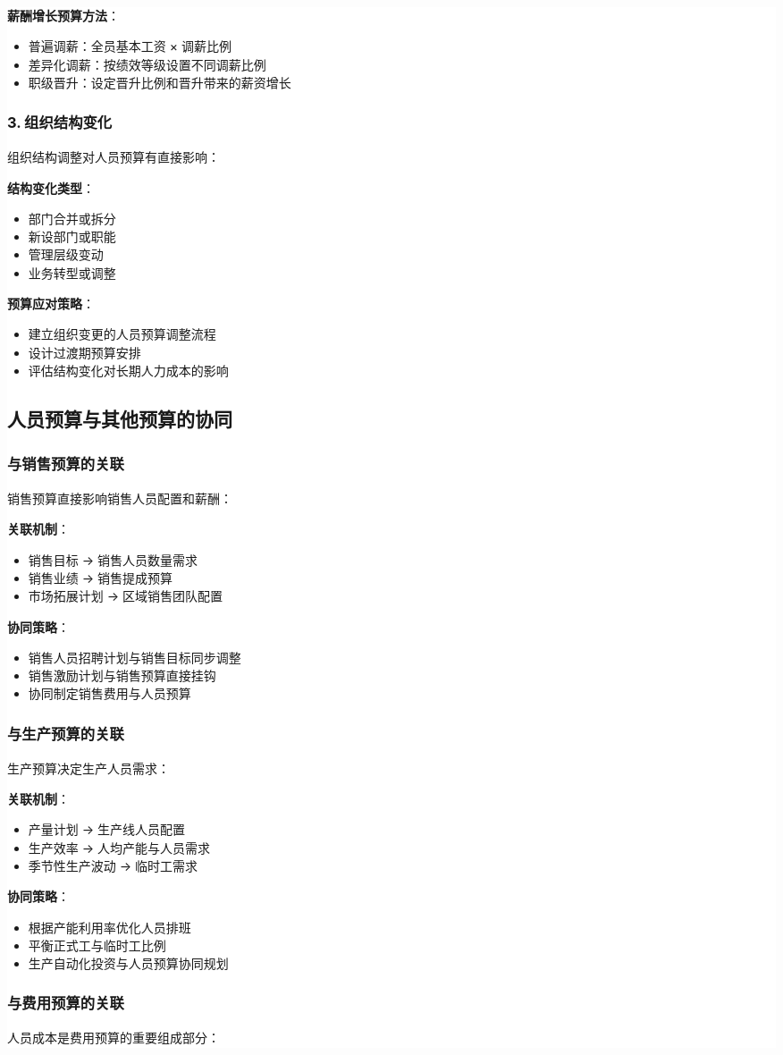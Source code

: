 **薪酬增长预算方法**：
- 普遍调薪：全员基本工资 × 调薪比例
- 差异化调薪：按绩效等级设置不同调薪比例
- 职级晋升：设定晋升比例和晋升带来的薪资增长

### 3. 组织结构变化

组织结构调整对人员预算有直接影响：

**结构变化类型**：
- 部门合并或拆分
- 新设部门或职能
- 管理层级变动
- 业务转型或调整

**预算应对策略**：
- 建立组织变更的人员预算调整流程
- 设计过渡期预算安排
- 评估结构变化对长期人力成本的影响

## 人员预算与其他预算的协同

### 与销售预算的关联

销售预算直接影响销售人员配置和薪酬：

**关联机制**：
- 销售目标 → 销售人员数量需求
- 销售业绩 → 销售提成预算
- 市场拓展计划 → 区域销售团队配置

**协同策略**：
- 销售人员招聘计划与销售目标同步调整
- 销售激励计划与销售预算直接挂钩
- 协同制定销售费用与人员预算

### 与生产预算的关联

生产预算决定生产人员需求：

**关联机制**：
- 产量计划 → 生产线人员配置
- 生产效率 → 人均产能与人员需求
- 季节性生产波动 → 临时工需求

**协同策略**：
- 根据产能利用率优化人员排班
- 平衡正式工与临时工比例
- 生产自动化投资与人员预算协同规划

### 与费用预算的关联

人员成本是费用预算的重要组成部分：
